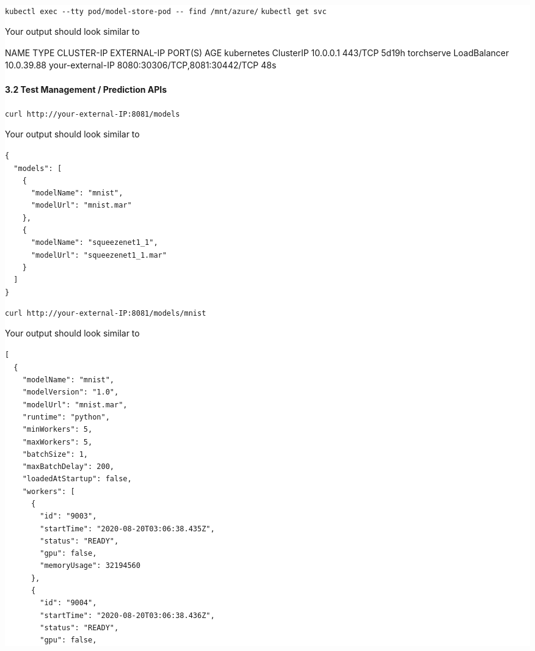 ```kubectl exec --tty pod/model-store-pod -- find /mnt/azure/```
```kubectl get svc```

Your output should look similar to

NAME               TYPE           CLUSTER-IP     EXTERNAL-IP    PORT(S)                         AGE
kubernetes         ClusterIP      10.0.0.1       <none>         443/TCP                         5d19h
torchserve         LoadBalancer   10.0.39.88     your-external-IP   8080:30306/TCP,8081:30442/TCP   48s

#### 3.2 Test Management / Prediction APIs

```
curl http://your-external-IP:8081/models
```

Your output should look similar to

```
{
  "models": [
    {
      "modelName": "mnist",
      "modelUrl": "mnist.mar"
    },
    {
      "modelName": "squeezenet1_1",
      "modelUrl": "squeezenet1_1.mar"
    }
  ]
}
```

```
curl http://your-external-IP:8081/models/mnist
```

Your output should look similar to

```
[
  {
    "modelName": "mnist",
    "modelVersion": "1.0",
    "modelUrl": "mnist.mar",
    "runtime": "python",
    "minWorkers": 5,
    "maxWorkers": 5,
    "batchSize": 1,
    "maxBatchDelay": 200,
    "loadedAtStartup": false,
    "workers": [
      {
        "id": "9003",
        "startTime": "2020-08-20T03:06:38.435Z",
        "status": "READY",
        "gpu": false,
        "memoryUsage": 32194560
      },
      {
        "id": "9004",
        "startTime": "2020-08-20T03:06:38.436Z",
        "status": "READY",
        "gpu": false,